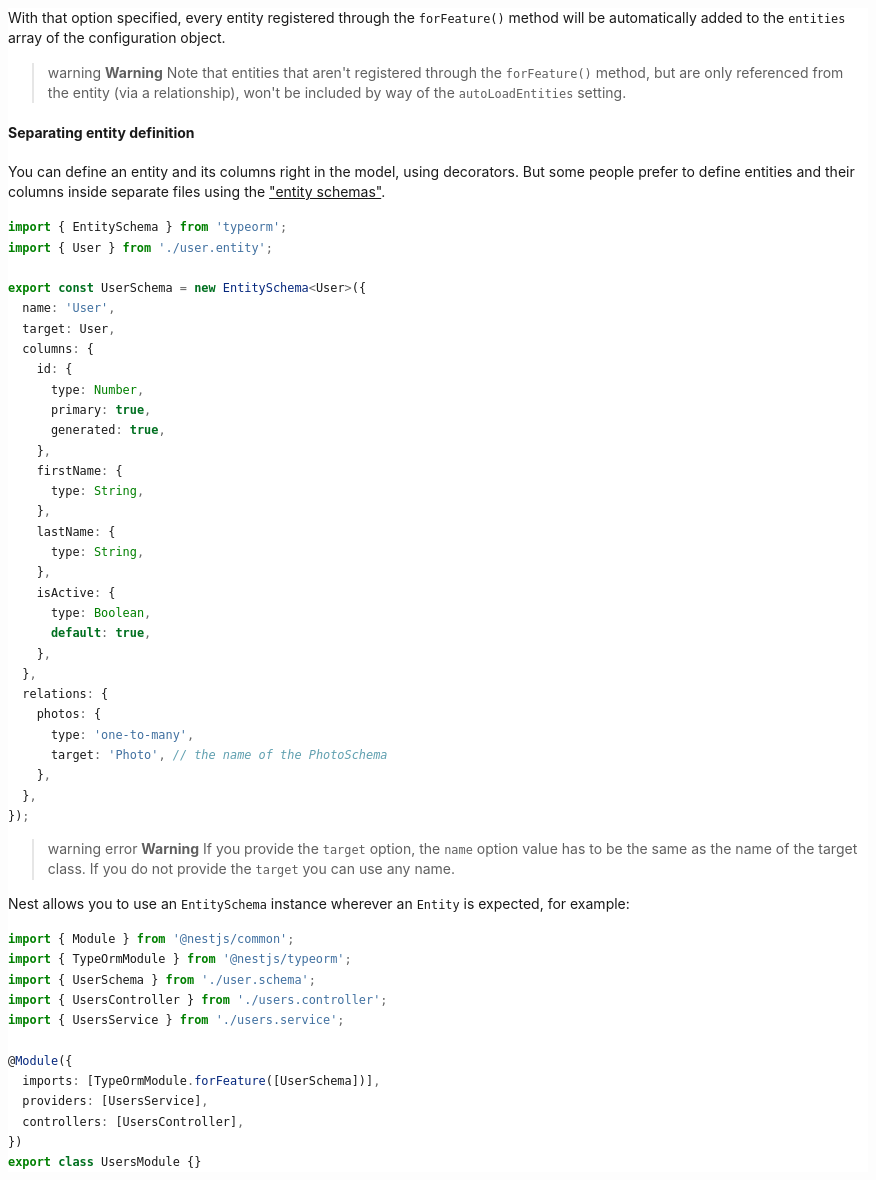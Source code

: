 With that option specified, every entity registered through the `forFeature()` method will be automatically added to the `entities` array of the configuration object.

> warning **Warning** Note that entities that aren't registered through the `forFeature()` method, but are only referenced from the entity (via a relationship), won't be included by way of the `autoLoadEntities` setting.

#### Separating entity definition

You can define an entity and its columns right in the model, using decorators. But some people prefer to define entities and their columns inside separate files using the ["entity schemas"](https://typeorm.io/#/separating-entity-definition).

```typescript
import { EntitySchema } from 'typeorm';
import { User } from './user.entity';

export const UserSchema = new EntitySchema<User>({
  name: 'User',
  target: User,
  columns: {
    id: {
      type: Number,
      primary: true,
      generated: true,
    },
    firstName: {
      type: String,
    },
    lastName: {
      type: String,
    },
    isActive: {
      type: Boolean,
      default: true,
    },
  },
  relations: {
    photos: {
      type: 'one-to-many',
      target: 'Photo', // the name of the PhotoSchema
    },
  },
});
```

> warning error **Warning** If you provide the `target` option, the `name` option value has to be the same as the name of the target class.
> If you do not provide the `target` you can use any name.

Nest allows you to use an `EntitySchema` instance wherever an `Entity` is expected, for example:

```typescript
import { Module } from '@nestjs/common';
import { TypeOrmModule } from '@nestjs/typeorm';
import { UserSchema } from './user.schema';
import { UsersController } from './users.controller';
import { UsersService } from './users.service';

@Module({
  imports: [TypeOrmModule.forFeature([UserSchema])],
  providers: [UsersService],
  controllers: [UsersController],
})
export class UsersModule {}
```
